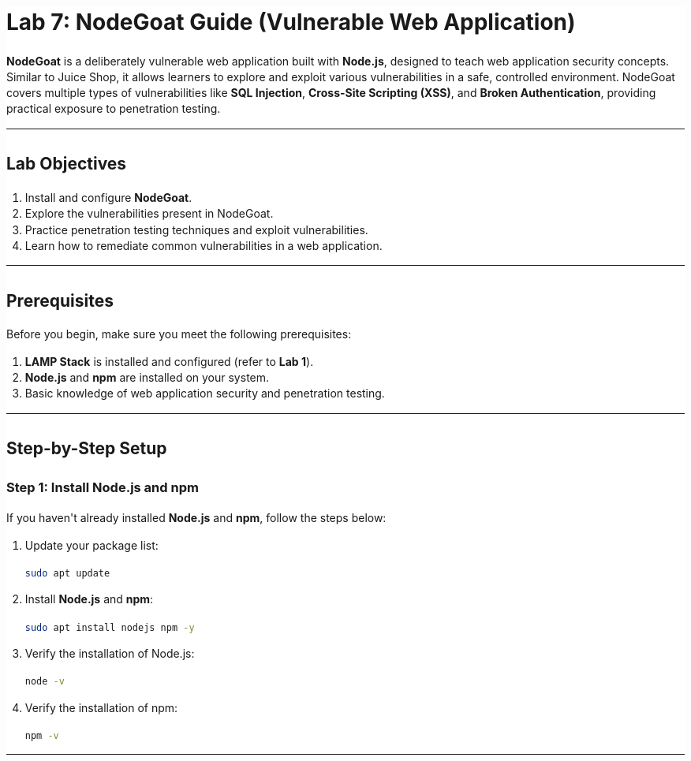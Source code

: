 # Lab 7: NodeGoat Guide (Vulnerable Web Application)

**NodeGoat** is a deliberately vulnerable web application built with **Node.js**, designed to teach web application security concepts. Similar to Juice Shop, it allows learners to explore and exploit various vulnerabilities in a safe, controlled environment. NodeGoat covers multiple types of vulnerabilities like **SQL Injection**, **Cross-Site Scripting (XSS)**, and **Broken Authentication**, providing practical exposure to penetration testing.

---

## Lab Objectives

1. Install and configure **NodeGoat**.
2. Explore the vulnerabilities present in NodeGoat.
3. Practice penetration testing techniques and exploit vulnerabilities.
4. Learn how to remediate common vulnerabilities in a web application.

---

## Prerequisites

Before you begin, make sure you meet the following prerequisites:

1. **LAMP Stack** is installed and configured (refer to **Lab 1**).
2. **Node.js** and **npm** are installed on your system.
3. Basic knowledge of web application security and penetration testing.

---

## Step-by-Step Setup

### Step 1: Install Node.js and npm

If you haven't already installed **Node.js** and **npm**, follow the steps below:

1. Update your package list:
   ```bash
   sudo apt update
   ```

2. Install **Node.js** and **npm**:
   ```bash
   sudo apt install nodejs npm -y
   ```

3. Verify the installation of Node.js:
   ```bash
   node -v
   ```

4. Verify the installation of npm:
   ```bash
   npm -v
   ```

---